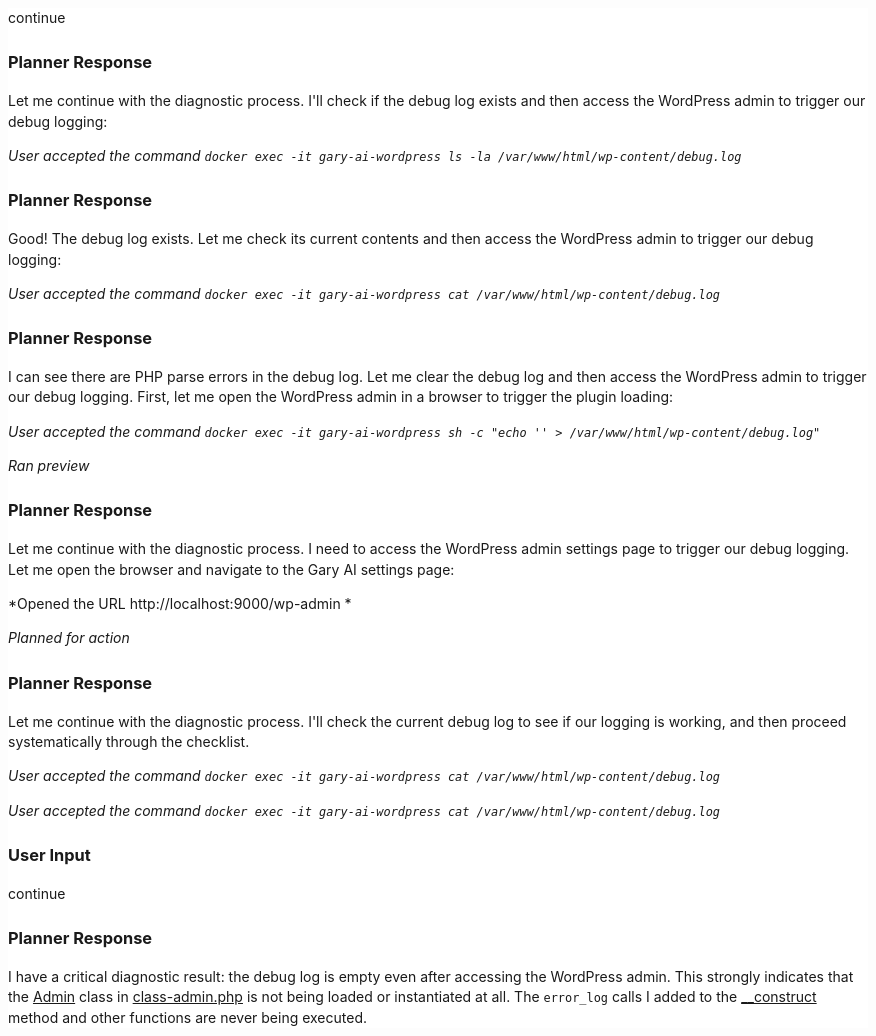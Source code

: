 continue 

### Planner Response

Let me continue with the diagnostic process. I'll check if the debug log exists and then access the WordPress admin to trigger our debug logging:

*User accepted the command `docker exec -it gary-ai-wordpress ls -la /var/www/html/wp-content/debug.log`*

### Planner Response

Good! The debug log exists. Let me check its current contents and then access the WordPress admin to trigger our debug logging:

*User accepted the command `docker exec -it gary-ai-wordpress cat /var/www/html/wp-content/debug.log`*

### Planner Response

I can see there are PHP parse errors in the debug log. Let me clear the debug log and then access the WordPress admin to trigger our debug logging. First, let me open the WordPress admin in a browser to trigger the plugin loading:

*User accepted the command `docker exec -it gary-ai-wordpress sh -c "echo '' > /var/www/html/wp-content/debug.log"`*

*Ran preview*

### Planner Response

Let me continue with the diagnostic process. I need to access the WordPress admin settings page to trigger our debug logging. Let me open the browser and navigate to the Gary AI settings page:

*Opened the URL http://localhost:9000/wp-admin *

*Planned for action*

### Planner Response

Let me continue with the diagnostic process. I'll check the current debug log to see if our logging is working, and then proceed systematically through the checklist.

*User accepted the command `docker exec -it gary-ai-wordpress cat /var/www/html/wp-content/debug.log`*

*User accepted the command `docker exec -it gary-ai-wordpress cat /var/www/html/wp-content/debug.log`*

### User Input

continue 

### Planner Response

I have a critical diagnostic result: the debug log is empty even after accessing the WordPress admin. This strongly indicates that the [Admin](cci:2://file:///d:/Cursor%20Projects/Gary%20ai%20Contextual%20api%20Widget/gary-ai/admin/class-admin.php:16:0-262:1) class in [class-admin.php](cci:7://file:///d:/Cursor%20Projects/Gary%20ai%20Contextual%20api%20Widget/gary-ai/admin/class-admin.php:0:0-0:0) is not being loaded or instantiated at all. The `error_log` calls I added to the [__construct](cci:1://file:///d:/Cursor%20Projects/Gary%20ai%20Contextual%20api%20Widget/gary-ai/admin/class-admin.php:20:4-30:5) method and other functions are never being executed.
